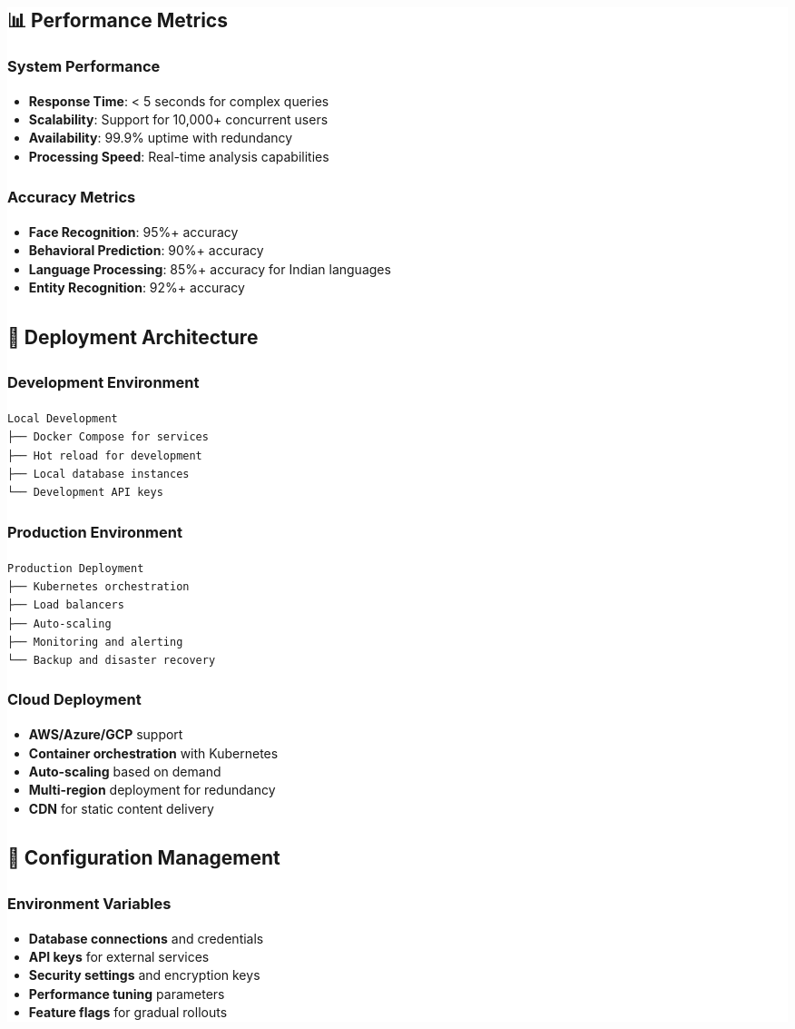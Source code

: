 ## 📊 Performance Metrics

### System Performance
- **Response Time**: < 5 seconds for complex queries
- **Scalability**: Support for 10,000+ concurrent users
- **Availability**: 99.9% uptime with redundancy
- **Processing Speed**: Real-time analysis capabilities

### Accuracy Metrics
- **Face Recognition**: 95%+ accuracy
- **Behavioral Prediction**: 90%+ accuracy
- **Language Processing**: 85%+ accuracy for Indian languages
- **Entity Recognition**: 92%+ accuracy

## 🚀 Deployment Architecture

### Development Environment
```
Local Development
├── Docker Compose for services
├── Hot reload for development
├── Local database instances
└── Development API keys
```

### Production Environment
```
Production Deployment
├── Kubernetes orchestration
├── Load balancers
├── Auto-scaling
├── Monitoring and alerting
└── Backup and disaster recovery
```

### Cloud Deployment
- **AWS/Azure/GCP** support
- **Container orchestration** with Kubernetes
- **Auto-scaling** based on demand
- **Multi-region** deployment for redundancy
- **CDN** for static content delivery

## 🔧 Configuration Management

### Environment Variables
- **Database connections** and credentials
- **API keys** for external services
- **Security settings** and encryption keys
- **Performance tuning** parameters
- **Feature flags** for gradual rollouts
